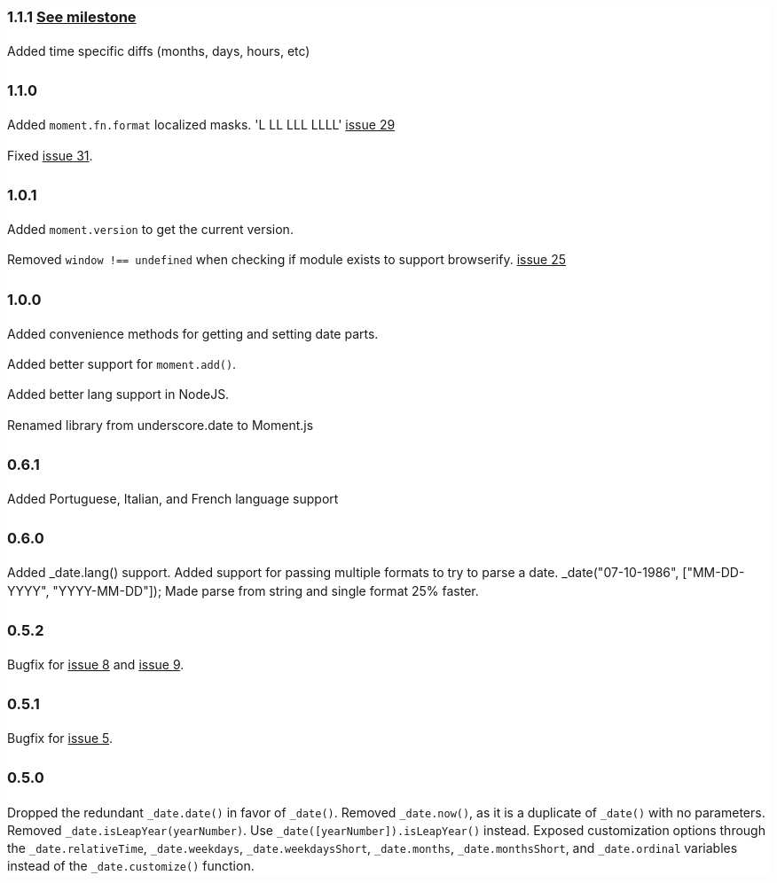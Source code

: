 ### 1.1.1 [See milestone](https://github.com/timrwood/moment/issues?milestone=5&state=closed)

Added time specific diffs (months, days, hours, etc)

### 1.1.0

Added `moment.fn.format` localized masks. 'L LL LLL LLLL' [issue 29](https://github.com/timrwood/moment/pull/29)

Fixed [issue 31](https://github.com/timrwood/moment/pull/31).

### 1.0.1

Added `moment.version` to get the current version.

Removed `window !== undefined` when checking if module exists to support browserify. [issue 25](https://github.com/timrwood/moment/pull/25)

### 1.0.0

Added convenience methods for getting and setting date parts.

Added better support for `moment.add()`.

Added better lang support in NodeJS.

Renamed library from underscore.date to Moment.js

### 0.6.1

Added Portuguese, Italian, and French language support

### 0.6.0

Added _date.lang() support.
Added support for passing multiple formats to try to parse a date. _date("07-10-1986", ["MM-DD-YYYY", "YYYY-MM-DD"]);
Made parse from string and single format 25% faster.

### 0.5.2

Bugfix for [issue 8](https://github.com/timrwood/underscore.date/pull/8) and [issue 9](https://github.com/timrwood/underscore.date/pull/9).

### 0.5.1

Bugfix for [issue 5](https://github.com/timrwood/underscore.date/pull/5).

### 0.5.0

Dropped the redundant `_date.date()` in favor of `_date()`.
Removed `_date.now()`, as it is a duplicate of `_date()` with no parameters.
Removed `_date.isLeapYear(yearNumber)`. Use `_date([yearNumber]).isLeapYear()` instead.
Exposed customization options through the `_date.relativeTime`, `_date.weekdays`, `_date.weekdaysShort`, `_date.months`, `_date.monthsShort`, and `_date.ordinal` variables instead of the `_date.customize()` function.
